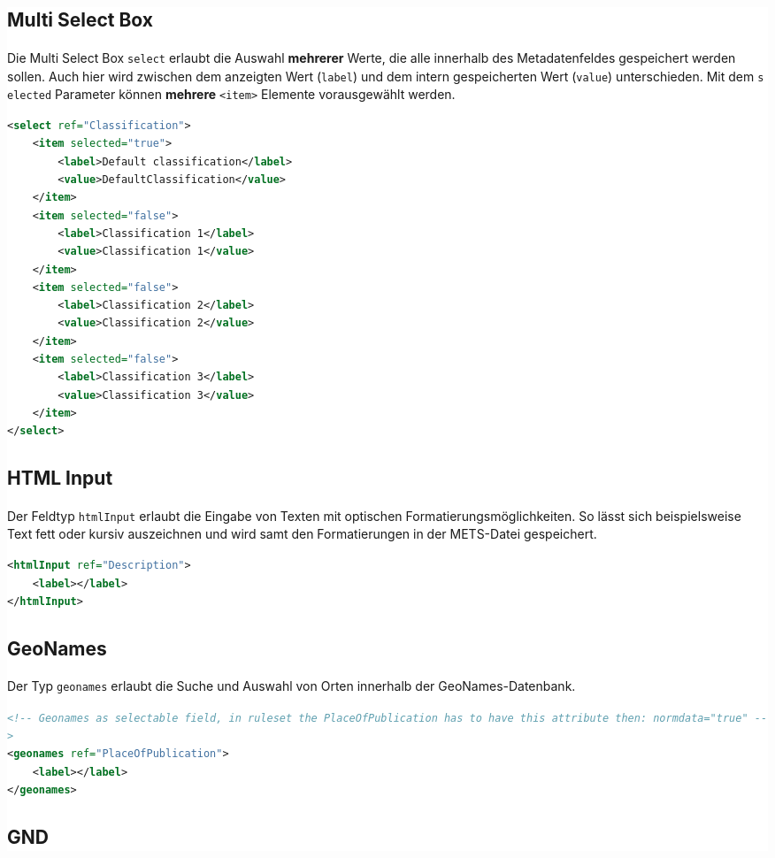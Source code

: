 ## Multi Select Box

Die Multi Select Box `select` erlaubt die Auswahl **mehrerer** Werte, die alle innerhalb des Metadatenfeldes gespeichert werden sollen. Auch hier wird zwischen dem anzeigten Wert (`label`) und dem intern gespeicherten Wert (`value`) unterschieden. Mit dem `selected` Parameter können **mehrere** `<item>` Elemente vorausgewählt werden.

```xml
<select ref="Classification">
    <item selected="true">
        <label>Default classification</label>
        <value>DefaultClassification</value>
    </item>
    <item selected="false">
        <label>Classification 1</label>
        <value>Classification 1</value>
    </item>
    <item selected="false">
        <label>Classification 2</label>
        <value>Classification 2</value>
    </item>
    <item selected="false">
        <label>Classification 3</label>
        <value>Classification 3</value>
    </item>
</select>
```

## HTML Input

Der Feldtyp `htmlInput` erlaubt die Eingabe von Texten mit optischen Formatierungsmöglichkeiten. So lässt sich beispielsweise Text fett oder kursiv auszeichnen und wird samt den Formatierungen in der METS-Datei gespeichert.

```xml
<htmlInput ref="Description">
    <label></label>
</htmlInput>
```

## GeoNames

Der Typ `geonames` erlaubt die Suche und Auswahl von Orten innerhalb der GeoNames-Datenbank.

```xml
<!-- Geonames as selectable field, in ruleset the PlaceOfPublication has to have this attribute then: normdata="true" -->
<geonames ref="PlaceOfPublication">
    <label></label>
</geonames>
```

## GND
